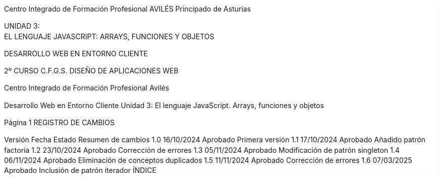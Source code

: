 <p>Centro Integrado de Formación Profesional 
AVILÉS 
Principado de Asturias </p>

<p>UNIDAD 3:<br />
EL LENGUAJE JAVASCRIPT: ARRAYS, 
FUNCIONES Y OBJETOS </p>

<p>DESARROLLO WEB EN ENTORNO CLIENTE </p>

<p>2º CURSO 
C.F.G.S. DISEÑO DE APLICACIONES WEB </p>

<p>Centro Integrado de Formación Profesional Avilés </p>

<p>Desarrollo Web en Entorno Cliente 
Unidad 3: El lenguaje JavaScript. Arrays, funciones y objetos </p>

<p>Página  1 
REGISTRO DE CAMBIOS </p>

<p>Versión 
Fecha 
Estado 
Resumen de cambios 
1.0 
16/10/2024 
Aprobado 
Primera versión 
1.1 
17/10/2024 
Aprobado 
Añadido patrón factoría 
1.2 
23/10/2024 
Aprobado 
Corrección de errores 
1.3 
05/11/2024 
Aprobado 
Modificación de patrón singleton 
1.4 
06/11/2024 
Aprobado 
Eliminación de conceptos duplicados 
1.5 
11/11/2024 
Aprobado 
Corrección de errores 
1.6 
07/03/2025 
Aprobado 
Inclusión de patrón iterador 
ÍNDICE </p>

